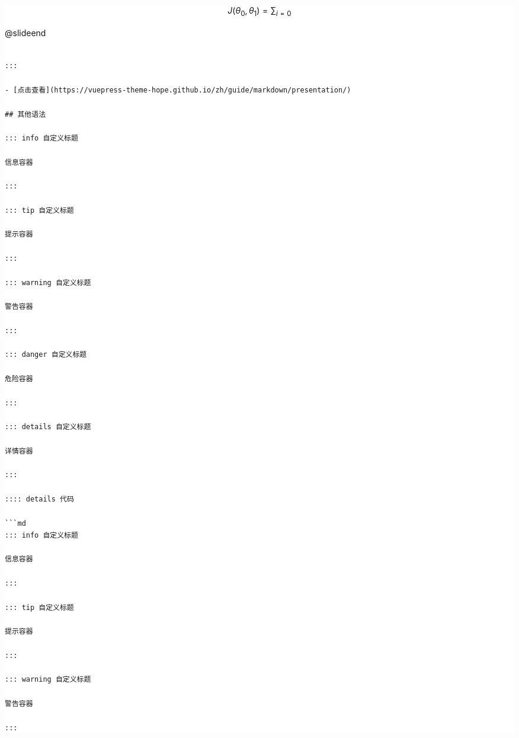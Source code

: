 $$
J(\theta_0,\theta_1) = \sum_{i=0}
$$

@slideend
````

:::

- [点击查看](https://vuepress-theme-hope.github.io/zh/guide/markdown/presentation/)

## 其他语法

::: info 自定义标题

信息容器

:::

::: tip 自定义标题

提示容器

:::

::: warning 自定义标题

警告容器

:::

::: danger 自定义标题

危险容器

:::

::: details 自定义标题

详情容器

:::

:::: details 代码

​```md
::: info 自定义标题

信息容器

:::

::: tip 自定义标题

提示容器

:::

::: warning 自定义标题

警告容器

:::

````